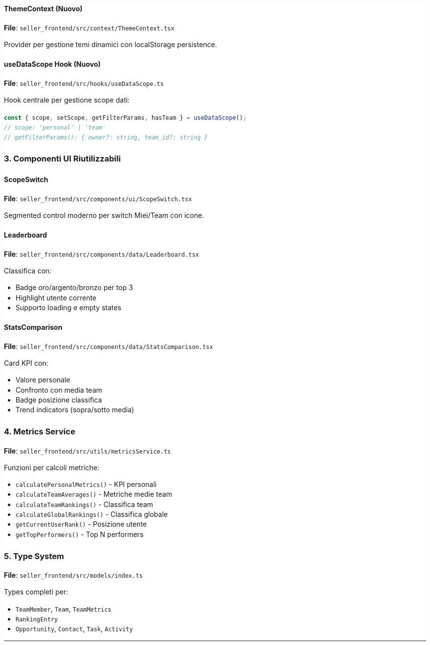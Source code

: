 #### ThemeContext (Nuovo)
**File**: `seller_frontend/src/context/ThemeContext.tsx`

Provider per gestione temi dinamici con localStorage persistence.

#### useDataScope Hook (Nuovo)
**File**: `seller_frontend/src/hooks/useDataScope.ts`

Hook centrale per gestione scope dati:
```typescript
const { scope, setScope, getFilterParams, hasTeam } = useDataScope();
// scope: 'personal' | 'team'
// getFilterParams(): { owner?: string, team_id?: string }
```

### 3. Componenti UI Riutilizzabili

#### ScopeSwitch
**File**: `seller_frontend/src/components/ui/ScopeSwitch.tsx`

Segmented control moderno per switch Miei/Team con icone.

#### Leaderboard
**File**: `seller_frontend/src/components/data/Leaderboard.tsx`

Classifica con:
- Badge oro/argento/bronzo per top 3
- Highlight utente corrente
- Supporto loading e empty states

#### StatsComparison
**File**: `seller_frontend/src/components/data/StatsComparison.tsx`

Card KPI con:
- Valore personale
- Confronto con media team
- Badge posizione classifica
- Trend indicators (sopra/sotto media)

### 4. Metrics Service
**File**: `seller_frontend/src/utils/metricsService.ts`

Funzioni per calcoli metriche:
- `calculatePersonalMetrics()` - KPI personali
- `calculateTeamAverages()` - Metriche medie team
- `calculateTeamRankings()` - Classifica team
- `calculateGlobalRankings()` - Classifica globale
- `getCurrentUserRank()` - Posizione utente
- `getTopPerformers()` - Top N performers

### 5. Type System
**File**: `seller_frontend/src/models/index.ts`

Types completi per:
- `TeamMember`, `Team`, `TeamMetrics`
- `RankingEntry`
- `Opportunity`, `Contact`, `Task`, `Activity`

---